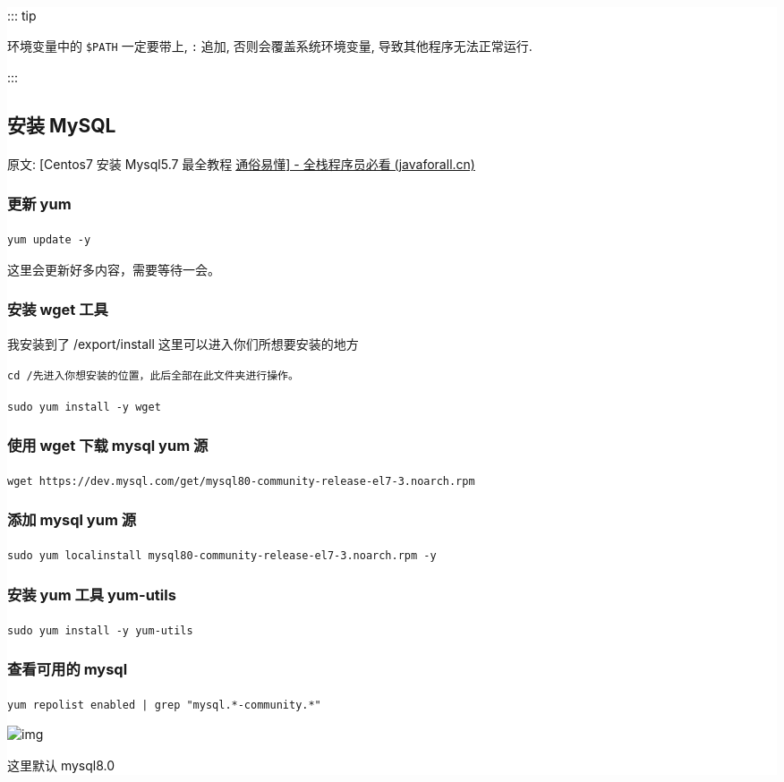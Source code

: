 ::: tip

环境变量中的 `$PATH` 一定要带上, `:` 追加, 否则会覆盖系统环境变量, 导致其他程序无法正常运行.

:::

## 安装 MySQL

原文: [Centos7 安装 Mysql5.7 最全教程 [通俗易懂\] - 全栈程序员必看 (javaforall.cn)](https://javaforall.cn/134330.html)

### 更新 yum

```shell
yum update -y
```

这里会更新好多内容，需要等待一会。

### 安装 wget 工具

我安装到了 /export/install 这里可以进入你们所想要安装的地方

```shell
cd /先进入你想安装的位置，此后全部在此文件夹进行操作。
```

```shell
sudo yum install -y wget
```

### 使用 wget 下载 mysql yum 源

```shell
wget https://dev.mysql.com/get/mysql80-community-release-el7-3.noarch.rpm
```

### 添加 mysql yum 源

```shell
sudo yum localinstall mysql80-community-release-el7-3.noarch.rpm -y
```

### 安装 yum 工具 yum-utils

```shell
sudo yum install -y yum-utils
```

### 查看可用的 mysql

```shell
yum repolist enabled | grep "mysql.*-community.*"
```

![img](https://gcore.jsdelivr.net/gh/SurplusFate/guide_img@main/img/202210112004800.png)

这里默认 mysql8.0
